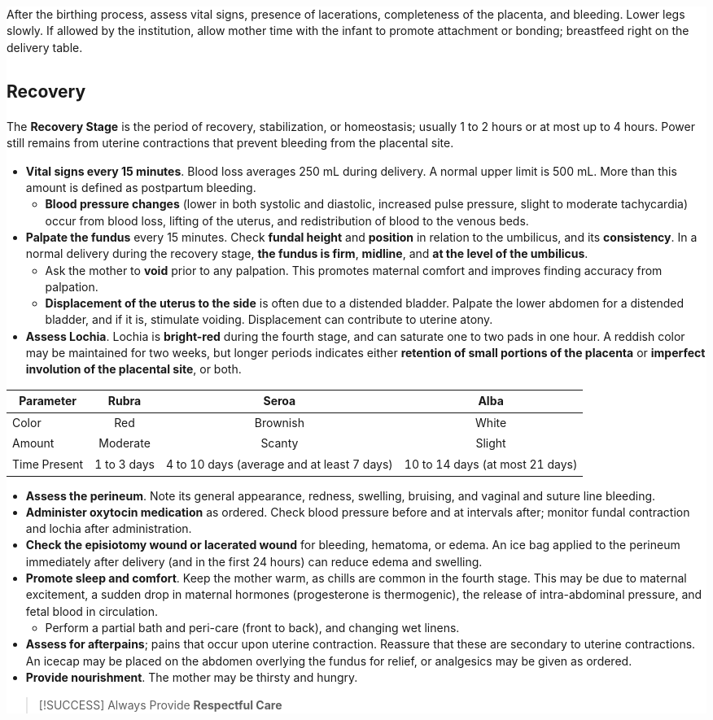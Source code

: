 After the birthing process, assess vital signs, presence of lacerations, completeness of the placenta, and bleeding. Lower legs slowly. If allowed by the institution, allow mother time with the infant to promote attachment or bonding; breastfeed right on the delivery table.
## Recovery
The **Recovery Stage** is the period of recovery, stabilization, or homeostasis; usually 1 to 2 hours or at most up to 4 hours. Power still remains from uterine contractions that prevent bleeding from the placental site.
- **Vital signs every 15 minutes**. Blood loss averages 250 mL during delivery. A normal upper limit is 500 mL. More than this amount is defined as postpartum bleeding.
	- **Blood pressure changes** (lower in both systolic and diastolic, increased pulse pressure, slight to moderate tachycardia) occur from blood loss, lifting of the uterus, and redistribution of blood to the venous beds.
- **Palpate the fundus** every 15 minutes. Check **fundal height** and **position** in relation to the umbilicus, and its **consistency**. In a normal delivery during the recovery stage, **the fundus is firm**, **midline**, and **at the level of the umbilicus**.
	- Ask the mother to **void** prior to any palpation. This promotes maternal comfort and improves finding accuracy from palpation.
	- **Displacement of the uterus to the side** is often due to a distended bladder. Palpate the lower abdomen for a distended bladder, and if it is, stimulate voiding. Displacement can contribute to uterine atony.
- **Assess Lochia**. Lochia is **bright-red** during the fourth stage, and can saturate one to two pads in one hour. A reddish color may be maintained for two weeks, but longer periods indicates either **retention of small portions of the placenta** or **imperfect involution of the placental site**, or both.

| Parameter    |    Rubra    |                   Seroa                    |              Alba               |
| ------------ | :---------: | :----------------------------------------: | :-----------------------------: |
| Color        |     Red     |                  Brownish                  |              White              |
| Amount       |  Moderate   |                   Scanty                   |             Slight              |
| Time Present | 1 to 3 days | 4 to 10 days (average and at least 7 days) | 10 to 14 days (at most 21 days) |
- **Assess the perineum**. Note its general appearance, redness, swelling, bruising, and vaginal and suture line bleeding.
- **Administer oxytocin medication** as ordered. Check blood pressure before and at intervals after; monitor fundal contraction and lochia after administration.
- **Check the episiotomy wound or lacerated wound** for bleeding, hematoma, or edema. An ice bag applied to the perineum immediately after delivery (and in the first 24 hours) can reduce edema and swelling.
- **Promote sleep and comfort**. Keep the mother warm, as chills are common in the fourth stage. This may be due to maternal excitement, a sudden drop in maternal hormones (progesterone is thermogenic), the release of intra-abdominal pressure, and fetal blood in circulation.
	- Perform a partial bath and peri-care (front to back), and changing wet linens.
- **Assess for afterpains**; pains that occur upon uterine contraction. Reassure that these are secondary to uterine contractions. An icecap may be placed on the abdomen overlying the fundus for relief, or analgesics may be given as ordered.
- **Provide nourishment**. The mother may be thirsty and hungry.
>[!SUCCESS] Always Provide **Respectful Care**

